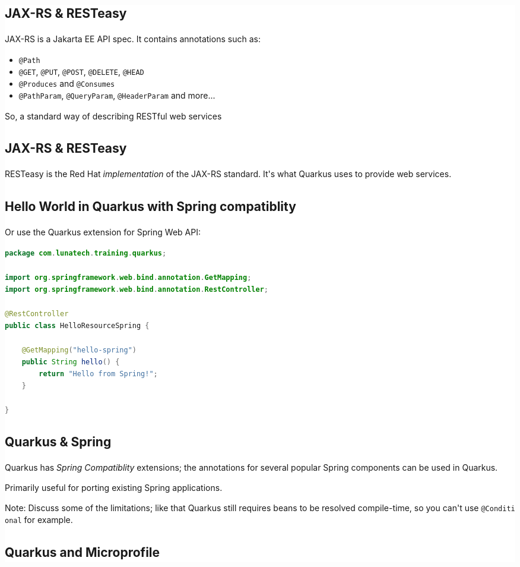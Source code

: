 
## JAX-RS & RESTeasy

JAX-RS is a Jakarta EE API spec. It contains annotations such as:

* `@Path`
* `@GET`, `@PUT`, `@POST`, `@DELETE`, `@HEAD`
* `@Produces` and `@Consumes`
* `@PathParam`, `@QueryParam`, `@HeaderParam` and more...

So, a standard way of describing RESTful web services


## JAX-RS & RESTeasy

RESTeasy is the Red Hat _implementation_ of the JAX-RS standard. It's what Quarkus uses to provide web services.


## Hello World in Quarkus with Spring compatiblity

Or use the Quarkus extension for Spring Web API:

```java
package com.lunatech.training.quarkus;

import org.springframework.web.bind.annotation.GetMapping;
import org.springframework.web.bind.annotation.RestController;

@RestController
public class HelloResourceSpring {

    @GetMapping("hello-spring")
    public String hello() {
        return "Hello from Spring!";
    }

}
```


## Quarkus & Spring

Quarkus has _Spring Compatiblity_ extensions; the annotations for several popular Spring components can be used in Quarkus.

Primarily useful for porting existing Spring applications.

Note:
Discuss some of the limitations; like that Quarkus still requires beans to be resolved compile-time, so you can't use
`@Conditional` for example.


## Quarkus and Microprofile 
